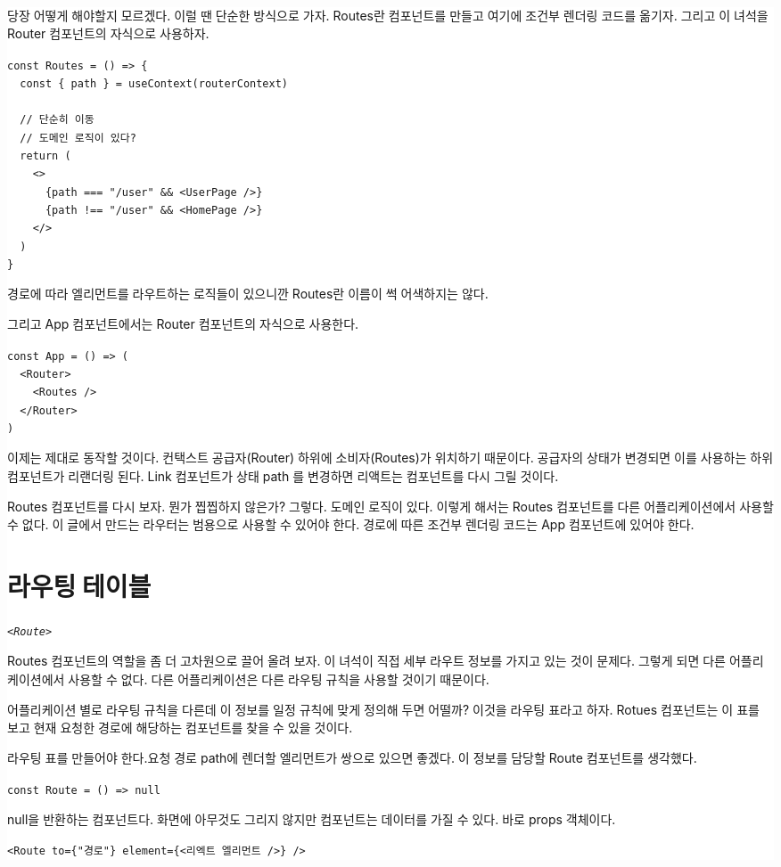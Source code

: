 당장 어떻게 해야할지 모르겠다. 이럴 땐 단순한 방식으로 가자. Routes란 컴포넌트를 만들고 여기에 조건부 렌더링 코드를 옮기자. 그리고 이 녀석을 Router 컴포넌트의 자식으로 사용하자.

```tsx
const Routes = () => {
  const { path } = useContext(routerContext)

  // 단순히 이동
  // 도메인 로직이 있다?
  return (
    <>
      {path === "/user" && <UserPage />}
      {path !== "/user" && <HomePage />}
    </>
  )
}
```

경로에 따라 엘리먼트를 라우트하는 로직들이 있으니깐 Routes란 이름이 썩 어색하지는 않다.

그리고 App 컴포넌트에서는 Router 컴포넌트의 자식으로 사용한다.

```tsx
const App = () => (
  <Router>
    <Routes />
  </Router>
)
```

이제는 제대로 동작할 것이다. 컨택스트 공급자(Router) 하위에 소비자(Routes)가 위치하기 때문이다. 공급자의 상태가 변경되면 이를 사용하는 하위 컴포넌트가 리랜더링 된다. Link 컴포넌트가 상태 path 를 변경하면 리액트는 컴포넌트를 다시 그릴 것이다.

Routes 컴포넌트를 다시 보자. 뭔가 찝찝하지 않은가? 그렇다. 도메인 로직이 있다. 이렇게 해서는 Routes 컴포넌트를 다른 어플리케이션에서 사용할 수 없다. 이 글에서 만드는 라우터는 범용으로 사용할 수 있어야 한다. 경로에 따른 조건부 렌더링 코드는 App 컴포넌트에 있어야 한다.

# 라우팅 테이블

_`<Route>`_

Routes 컴포넌트의 역할을 좀 더 고차원으로 끌어 올려 보자. 이 녀석이 직접 세부 라우트 정보를 가지고 있는 것이 문제다. 그렇게 되면 다른 어플리케이션에서 사용할 수 없다. 다른 어플리케이션은 다른 라우팅 규칙을 사용할 것이기 때문이다.

어플리케이션 별로 라우팅 규칙을 다른데 이 정보를 일정 규칙에 맞게 정의해 두면 어떨까? 이것을 라우팅 표라고 하자. Rotues 컴포넌트는 이 표를 보고 현재 요청한 경로에 해당하는 컴포넌트를 찾을 수 있을 것이다.

라우팅 표를 만들어야 한다.요청 경로 path에 렌더할 엘리먼트가 쌍으로 있으면 좋겠다. 이 정보를 담당할 Route 컴포넌트를 생각했다.

```tsx
const Route = () => null
```

null을 반환하는 컴포넌트다. 화면에 아무것도 그리지 않지만 컴포넌트는 데이터를 가질 수 있다. 바로 props 객체이다.

```tsx
<Route to={"경로"} element={<리엑트 엘리먼트 />} />
```
